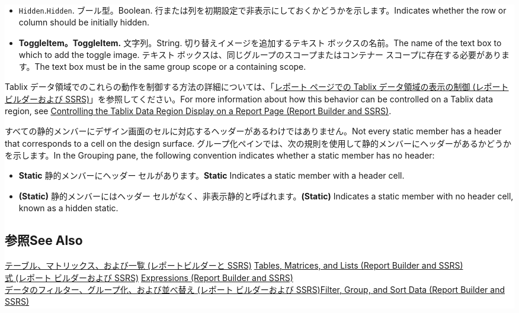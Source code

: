 -   <span data-ttu-id="fa547-168">`Hidden`.</span><span class="sxs-lookup"><span data-stu-id="fa547-168">`Hidden`.</span></span> <span data-ttu-id="fa547-169">ブール型。</span><span class="sxs-lookup"><span data-stu-id="fa547-169">Boolean.</span></span> <span data-ttu-id="fa547-170">行または列を初期設定で非表示にしておくかどうかを示します。</span><span class="sxs-lookup"><span data-stu-id="fa547-170">Indicates whether the row or column should be initially hidden.</span></span>  
  
-   <span data-ttu-id="fa547-171">**ToggleItem。**</span><span class="sxs-lookup"><span data-stu-id="fa547-171">**ToggleItem.**</span></span> <span data-ttu-id="fa547-172">文字列。</span><span class="sxs-lookup"><span data-stu-id="fa547-172">String.</span></span> <span data-ttu-id="fa547-173">切り替えイメージを追加するテキスト ボックスの名前。</span><span class="sxs-lookup"><span data-stu-id="fa547-173">The name of the text box to which to add the toggle image.</span></span> <span data-ttu-id="fa547-174">テキスト ボックスは、同じグループのスコープまたはコンテナー スコープに存在する必要があります。</span><span class="sxs-lookup"><span data-stu-id="fa547-174">The text box must be in the same group scope or a containing scope.</span></span>  
  
 <span data-ttu-id="fa547-175">Tablix データ領域でのこれらの動作を制御する方法の詳細については、「[レポート ページでの Tablix データ領域の表示の制御 &#40;レポート ビルダーおよび SSRS&#41;](../report-design/controlling-the-tablix-data-region-display-on-a-report-page.md)」を参照してください。</span><span class="sxs-lookup"><span data-stu-id="fa547-175">For more information about how this behavior can be controlled on a Tablix data region, see [Controlling the Tablix Data Region Display on a Report Page &#40;Report Builder and SSRS&#41;](../report-design/controlling-the-tablix-data-region-display-on-a-report-page.md).</span></span>  
  
 <span data-ttu-id="fa547-176">すべての静的メンバーにデザイン画面のセルに対応するヘッダーがあるわけではありません。</span><span class="sxs-lookup"><span data-stu-id="fa547-176">Not every static member has a header that corresponds to a cell on the design surface.</span></span> <span data-ttu-id="fa547-177">グループ化ペインでは、次の規則を使用して静的メンバーにヘッダーがあるかどうかを示します。</span><span class="sxs-lookup"><span data-stu-id="fa547-177">In the Grouping pane, the following convention indicates whether a static member has no header:</span></span>  
  
-   <span data-ttu-id="fa547-178">**Static** 静的メンバーにヘッダー セルがあります。</span><span class="sxs-lookup"><span data-stu-id="fa547-178">**Static** Indicates a static member with a header cell.</span></span>  
  
-   <span data-ttu-id="fa547-179">**(Static)** 静的メンバーにはヘッダー セルがなく、非表示静的と呼ばれます。</span><span class="sxs-lookup"><span data-stu-id="fa547-179">**(Static)** Indicates a static member with no header cell, known as a hidden static.</span></span>  
  
## <a name="see-also"></a><span data-ttu-id="fa547-180">参照</span><span class="sxs-lookup"><span data-stu-id="fa547-180">See Also</span></span>  
 <span data-ttu-id="fa547-181">[テーブル、マトリックス、および一覧 &#40;レポートビルダーと SSRS&#41;](../report-design/create-invoices-and-forms-with-lists-report-builder-and-ssrs.md) </span><span class="sxs-lookup"><span data-stu-id="fa547-181">[Tables, Matrices, and Lists &#40;Report Builder and SSRS&#41;](../report-design/create-invoices-and-forms-with-lists-report-builder-and-ssrs.md) </span></span>  
 <span data-ttu-id="fa547-182">[式 &#40;レポート ビルダーおよび SSRS&#41;](../report-design/expressions-report-builder-and-ssrs.md) </span><span class="sxs-lookup"><span data-stu-id="fa547-182">[Expressions &#40;Report Builder and SSRS&#41;](../report-design/expressions-report-builder-and-ssrs.md) </span></span>  
 [<span data-ttu-id="fa547-183">データのフィルター、グループ化、および並べ替え &#40;レポート ビルダーおよび SSRS&#41;</span><span class="sxs-lookup"><span data-stu-id="fa547-183">Filter, Group, and Sort Data &#40;Report Builder and SSRS&#41;</span></span>](../report-design/filter-group-and-sort-data-report-builder-and-ssrs.md)  
  
  
